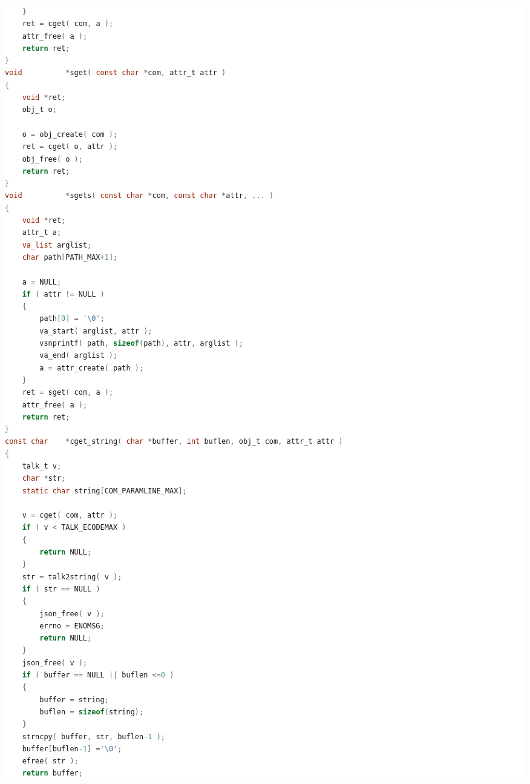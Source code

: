 ```c
    }
    ret = cget( com, a );
    attr_free( a );
    return ret;
}
void          *sget( const char *com, attr_t attr )
{
    void *ret;
	obj_t o;

	o = obj_create( com );
	ret = cget( o, attr );
	obj_free( o );
	return ret;
}
void          *sgets( const char *com, const char *attr, ... )
{
    void *ret;
	attr_t a;
	va_list arglist;
	char path[PATH_MAX+1];

	a = NULL;
	if ( attr != NULL )
	{
		path[0] = '\0';
		va_start( arglist, attr );
		vsnprintf( path, sizeof(path), attr, arglist );
		va_end( arglist );
		a = attr_create( path );
	}
	ret = sget( com, a );
	attr_free( a );
	return ret;
}
const char    *cget_string( char *buffer, int buflen, obj_t com, attr_t attr )
{
    talk_t v;
    char *str;
    static char string[COM_PARAMLINE_MAX];

    v = cget( com, attr );
	if ( v < TALK_ECODEMAX )
	{
		return NULL;
	}
    str = talk2string( v );
    if ( str == NULL )
    {
        json_free( v );
		errno = ENOMSG;
		return NULL;
    }
    json_free( v );
    if ( buffer == NULL || buflen <=0 )
    {
        buffer = string;
        buflen = sizeof(string);
    }
    strncpy( buffer, str, buflen-1 );
    buffer[buflen-1] ='\0';
    efree( str );
    return buffer;
```